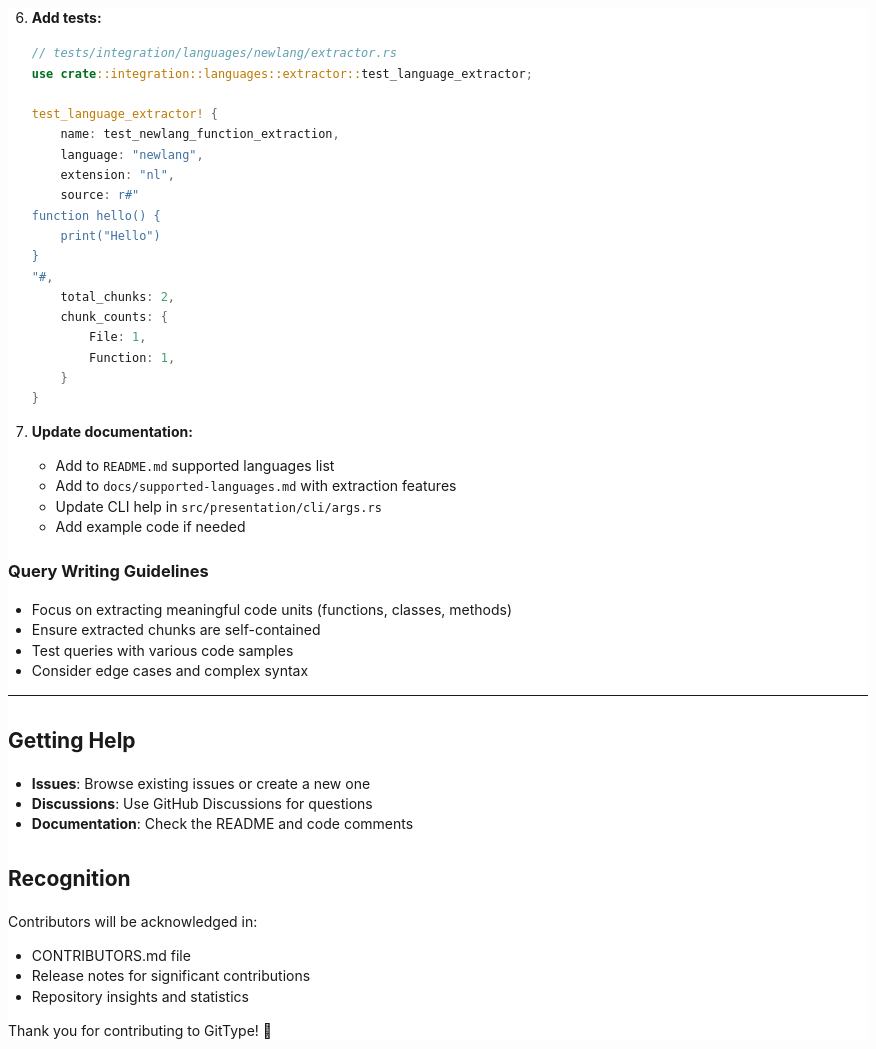 6. **Add tests:**
   ```rust
   // tests/integration/languages/newlang/extractor.rs
   use crate::integration::languages::extractor::test_language_extractor;

   test_language_extractor! {
       name: test_newlang_function_extraction,
       language: "newlang",
       extension: "nl",
       source: r#"
   function hello() {
       print("Hello")
   }
   "#,
       total_chunks: 2,
       chunk_counts: {
           File: 1,
           Function: 1,
       }
   }
   ```

7. **Update documentation:**
   - Add to `README.md` supported languages list
   - Add to `docs/supported-languages.md` with extraction features
   - Update CLI help in `src/presentation/cli/args.rs`
   - Add example code if needed

### Query Writing Guidelines

- Focus on extracting meaningful code units (functions, classes, methods)
- Ensure extracted chunks are self-contained
- Test queries with various code samples
- Consider edge cases and complex syntax

---

## Getting Help

- **Issues**: Browse existing issues or create a new one
- **Discussions**: Use GitHub Discussions for questions
- **Documentation**: Check the README and code comments

## Recognition

Contributors will be acknowledged in:
- CONTRIBUTORS.md file
- Release notes for significant contributions
- Repository insights and statistics

Thank you for contributing to GitType! 🚀